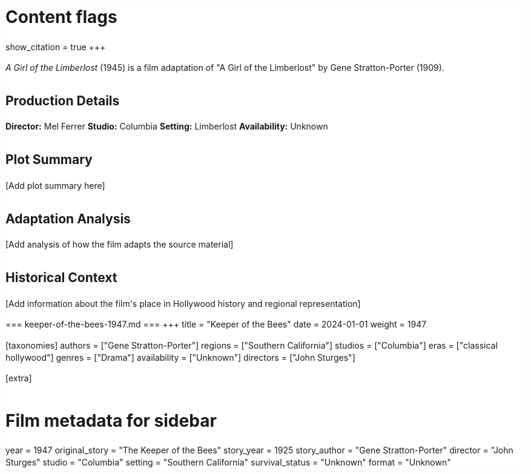# Content flags
show_citation = true
+++

*A Girl of the Limberlost* (1945) is a film adaptation of "A Girl of the Limberlost" by Gene Stratton-Porter (1909).

## Production Details

**Director:** Mel Ferrer
**Studio:** Columbia
**Setting:** Limberlost
**Availability:** Unknown

## Plot Summary

[Add plot summary here]

## Adaptation Analysis

[Add analysis of how the film adapts the source material]

## Historical Context

[Add information about the film's place in Hollywood history and regional representation]



=== keeper-of-the-bees-1947.md ===
+++
title = "Keeper of the Bees"
date = 2024-01-01
weight = 1947

[taxonomies]
authors = ["Gene Stratton-Porter"]
regions = ["Southern California"]
studios = ["Columbia"]
eras = ["classical hollywood"]
genres = ["Drama"]
availability = ["Unknown"]
directors = ["John Sturges"]

[extra]
# Film metadata for sidebar
year = 1947
original_story = "The Keeper of the Bees"
story_year = 1925
story_author = "Gene Stratton-Porter"
director = "John Sturges"
studio = "Columbia"
setting = "Southern California"
survival_status = "Unknown"
format = "Unknown"
